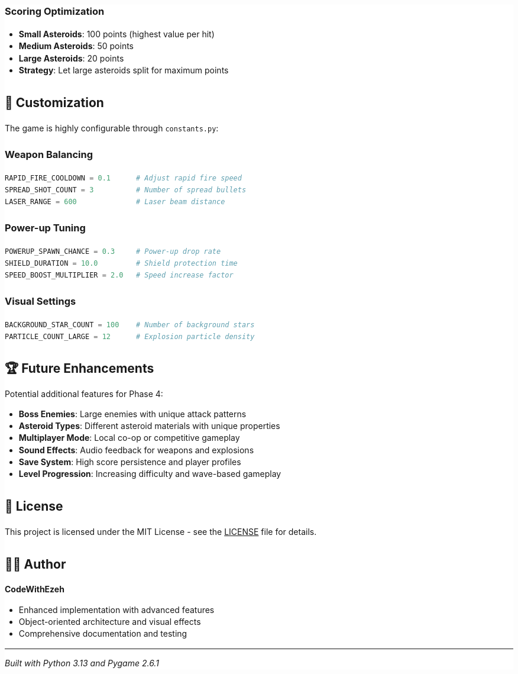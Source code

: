 ### Scoring Optimization
- **Small Asteroids**: 100 points (highest value per hit)
- **Medium Asteroids**: 50 points
- **Large Asteroids**: 20 points
- **Strategy**: Let large asteroids split for maximum points

## 🔧 Customization

The game is highly configurable through `constants.py`:

### Weapon Balancing
```python
RAPID_FIRE_COOLDOWN = 0.1      # Adjust rapid fire speed
SPREAD_SHOT_COUNT = 3          # Number of spread bullets
LASER_RANGE = 600              # Laser beam distance
```

### Power-up Tuning
```python
POWERUP_SPAWN_CHANCE = 0.3     # Power-up drop rate
SHIELD_DURATION = 10.0         # Shield protection time
SPEED_BOOST_MULTIPLIER = 2.0   # Speed increase factor
```

### Visual Settings
```python
BACKGROUND_STAR_COUNT = 100    # Number of background stars
PARTICLE_COUNT_LARGE = 12      # Explosion particle density
```

## 🏆 Future Enhancements

Potential additional features for Phase 4:
- **Boss Enemies**: Large enemies with unique attack patterns
- **Asteroid Types**: Different asteroid materials with unique properties
- **Multiplayer Mode**: Local co-op or competitive gameplay
- **Sound Effects**: Audio feedback for weapons and explosions
- **Save System**: High score persistence and player profiles
- **Level Progression**: Increasing difficulty and wave-based gameplay

## 📜 License

This project is licensed under the MIT License - see the [LICENSE](LICENSE) file for details.

## 👨‍💻 Author

**CodeWithEzeh**
- Enhanced implementation with advanced features
- Object-oriented architecture and visual effects
- Comprehensive documentation and testing

---

*Built with Python 3.13 and Pygame 2.6.1*
